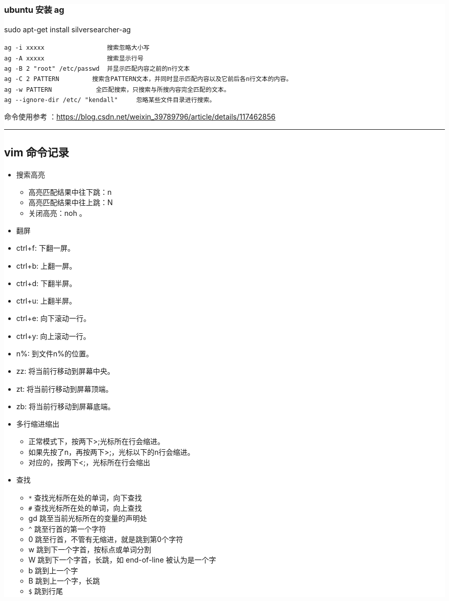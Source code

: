 


### ubuntu 安装 ag

sudo apt-get install silversearcher-ag

```
ag -i xxxxx					搜索忽略大小写
ag -A xxxxx     			搜索显示行号
ag -B 2 "root" /etc/passwd  并显示匹配内容之前的n行文本
ag -C 2 PATTERN			搜索含PATTERN文本，并同时显示匹配内容以及它前后各n行文本的内容。
ag -w PATTERN			 全匹配搜索，只搜索与所搜内容完全匹配的文本。
ag --ignore-dir /etc/ "kendall"  	忽略某些文件目录进行搜索。
```

命令使用参考 ：https://blog.csdn.net/weixin_39789796/article/details/117462856



-----

## vim 命令记录

- 搜索高亮
  - 高亮匹配结果中往下跳：n
  - 高亮匹配结果中往上跳：N
  - 关闭高亮：noh 。

-  翻屏
  - ctrl+f: 下翻一屏。
  - ctrl+b: 上翻一屏。
  - ctrl+d: 下翻半屏。
  - ctrl+u: 上翻半屏。
  - ctrl+e: 向下滚动一行。
  - ctrl+y: 向上滚动一行。
  - n%: 到文件n%的位置。
  - zz: 将当前行移动到屏幕中央。
  - zt: 将当前行移动到屏幕顶端。
  - zb: 将当前行移动到屏幕底端。

- 多行缩进缩出
  - 正常模式下，按两下>;光标所在行会缩进。
  - 如果先按了n，再按两下>;，光标以下的n行会缩进。
  - 对应的，按两下<;，光标所在行会缩出

- 查找
  - `*` 查找光标所在处的单词，向下查找
  - `#` 查找光标所在处的单词，向上查找
  - gd 跳至当前光标所在的变量的声明处
  - `^` 跳至行首的第一个字符
  - 0 跳至行首，不管有无缩进，就是跳到第0个字符
  - w 跳到下一个字首，按标点或单词分割
  - W 跳到下一个字首，长跳，如 end-of-line 被认为是一个字
  - b 跳到上一个字
  - B 跳到上一个字，长跳
  - `$` 跳到行尾
